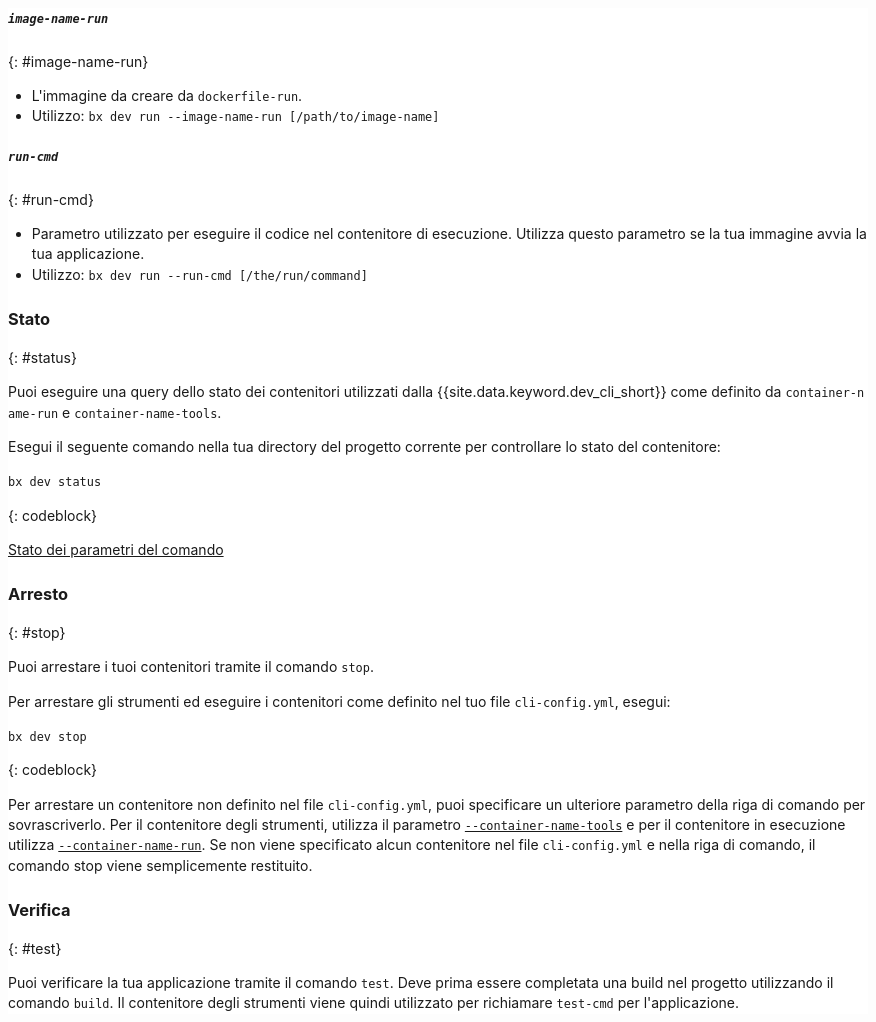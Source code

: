 ##### `image-name-run`
{: #image-name-run}

* L'immagine da creare da `dockerfile-run`.
* Utilizzo: `bx dev run --image-name-run [/path/to/image-name]`

##### `run-cmd`
{: #run-cmd}

* Parametro utilizzato per eseguire il codice nel contenitore di esecuzione. Utilizza questo parametro se la tua immagine avvia la tua applicazione.
* Utilizzo: `bx dev run --run-cmd [/the/run/command]`
	
### Stato
{: #status}

Puoi eseguire una query dello stato dei contenitori utilizzati dalla {{site.data.keyword.dev_cli_short}} come definito da `container-name-run` e `container-name-tools`. 

Esegui il seguente comando nella tua directory del progetto corrente per controllare lo stato del contenitore:

```
bx dev status
```
{: codeblock}


[Stato dei parametri del comando](#command-parameters)


### Arresto
{: #stop}

Puoi arrestare i tuoi contenitori tramite il comando `stop`. 

Per arrestare gli strumenti ed eseguire i contenitori come definito nel tuo file `cli-config.yml`, esegui:

```
bx dev stop
```
{: codeblock}

Per arrestare un contenitore non definito nel file `cli-config.yml`, puoi specificare un ulteriore parametro della riga di comando per sovrascriverlo. Per il contenitore degli strumenti, utilizza il parametro [`--container-name-tools`](#container-name-tools) e per il contenitore in esecuzione utilizza [`--container-name-run`](#container-name-run). Se non viene specificato alcun contenitore nel file `cli-config.yml` e nella riga di comando, il comando stop viene semplicemente restituito.


### Verifica
{: #test}

Puoi verificare la tua applicazione tramite il comando `test`. Deve prima essere completata una build nel progetto utilizzando il comando `build`. Il contenitore degli strumenti viene quindi utilizzato per richiamare `test-cmd` per l'applicazione.
